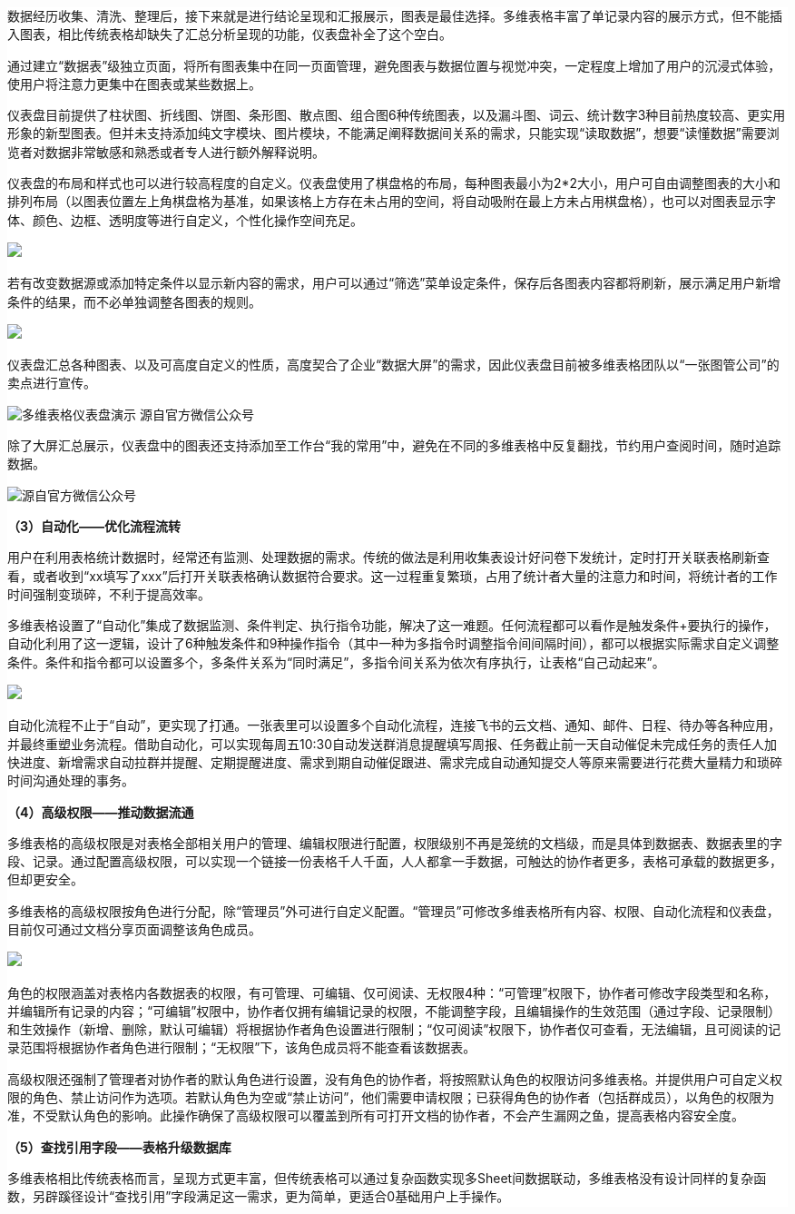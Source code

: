 数据经历收集、清洗、整理后，接下来就是进行结论呈现和汇报展示，图表是最佳选择。多维表格丰富了单记录内容的展示方式，但不能插入图表，相比传统表格却缺失了汇总分析呈现的功能，仪表盘补全了这个空白。

通过建立“数据表”级独立页面，将所有图表集中在同一页面管理，避免图表与数据位置与视觉冲突，一定程度上增加了用户的沉浸式体验，使用户将注意力更集中在图表或某些数据上。

仪表盘目前提供了柱状图、折线图、饼图、条形图、散点图、组合图6种传统图表，以及漏斗图、词云、统计数字3种目前热度较高、更实用形象的新型图表。但并未支持添加纯文字模块、图片模块，不能满足阐释数据间关系的需求，只能实现“读取数据”，想要“读懂数据”需要浏览者对数据非常敏感和熟悉或者专人进行额外解释说明。

仪表盘的布局和样式也可以进行较高程度的自定义。仪表盘使用了棋盘格的布局，每种图表最小为2\*2大小，用户可自由调整图表的大小和排列布局（以图表位置左上角棋盘格为基准，如果该格上方存在未占用的空间，将自动吸附在最上方未占用棋盘格），也可以对图表显示字体、颜色、边框、透明度等进行自定义，个性化操作空间充足。

![](https://image.woshipm.com/2023/11/06/b5c605aa-7c9e-11ee-be6e-00163e142b65.png)

若有改变数据源或添加特定条件以显示新内容的需求，用户可以通过“筛选”菜单设定条件，保存后各图表内容都将刷新，展示满足用户新增条件的结果，而不必单独调整各图表的规则。

![](https://image.woshipm.com/2023/11/06/da9ac2e4-7c9e-11ee-be6e-00163e142b65.png)

仪表盘汇总各种图表、以及可高度自定义的性质，高度契合了企业“数据大屏”的需求，因此仪表盘目前被多维表格团队以“一张图管公司”的卖点进行宣传。

![多维表格仪表盘演示 源自官方微信公众号](https://image.woshipm.com/2023/11/06/6d794262-7c9e-11ee-8c6e-00163e142b65.gif)

除了大屏汇总展示，仪表盘中的图表还支持添加至工作台“我的常用”中，避免在不同的多维表格中反复翻找，节约用户查阅时间，随时追踪数据。

![源自官方微信公众号](https://image.woshipm.com/2023/11/06/f6bcc65c-7c9e-11ee-be6e-00163e142b65.jpg)

**（3）自动化——优化流程流转**

用户在利用表格统计数据时，经常还有监测、处理数据的需求。传统的做法是利用收集表设计好问卷下发统计，定时打开关联表格刷新查看，或者收到“xx填写了xxx”后打开关联表格确认数据符合要求。这一过程重复繁琐，占用了统计者大量的注意力和时间，将统计者的工作时间强制变琐碎，不利于提高效率。

多维表格设置了“自动化”集成了数据监测、条件判定、执行指令功能，解决了这一难题。任何流程都可以看作是触发条件+要执行的操作，自动化利用了这一逻辑，设计了6种触发条件和9种操作指令（其中一种为多指令时调整指令间间隔时间），都可以根据实际需求自定义调整条件。条件和指令都可以设置多个，多条件关系为“同时满足”，多指令间关系为依次有序执行，让表格“自己动起来”。

![](https://image.woshipm.com/2023/11/06/2202aa66-7c9f-11ee-9d14-00163e0b5ff3.png)

自动化流程不止于“自动”，更实现了打通。一张表里可以设置多个自动化流程，连接飞书的云文档、通知、邮件、日程、待办等各种应用，并最终重塑业务流程。借助自动化，可以实现每周五10:30自动发送群消息提醒填写周报、任务截止前一天自动催促未完成任务的责任人加快进度、新增需求自动拉群并提醒、定期提醒进度、需求到期自动催促跟进、需求完成自动通知提交人等原来需要进行花费大量精力和琐碎时间沟通处理的事务。

**（4）高级权限——推动数据流通**

多维表格的高级权限是对表格全部相关用户的管理、编辑权限进行配置，权限级别不再是笼统的文档级，而是具体到数据表、数据表里的字段、记录。通过配置高级权限，可以实现一个链接一份表格千人千面，人人都拿一手数据，可触达的协作者更多，表格可承载的数据更多，但却更安全。

多维表格的高级权限按角色进行分配，除“管理员”外可进行自定义配置。“管理员”可修改多维表格所有内容、权限、自动化流程和仪表盘，目前仅可通过文档分享页面调整该角色成员。

![](https://image.woshipm.com/2023/11/06/34f7069e-7c9f-11ee-be6e-00163e142b65.jpg)

角色的权限涵盖对表格内各数据表的权限，有可管理、可编辑、仅可阅读、无权限4种：“可管理”权限下，协作者可修改字段类型和名称，并编辑所有记录的内容；“可编辑”权限中，协作者仅拥有编辑记录的权限，不能调整字段，且编辑操作的生效范围（通过字段、记录限制）和生效操作（新增、删除，默认可编辑）将根据协作者角色设置进行限制；“仅可阅读”权限下，协作者仅可查看，无法编辑，且可阅读的记录范围将根据协作者角色进行限制；“无权限”下，该角色成员将不能查看该数据表。

高级权限还强制了管理者对协作者的默认角色进行设置，没有角色的协作者，将按照默认角色的权限访问多维表格。并提供用户可自定义权限的角色、禁止访问作为选项。若默认角色为空或“禁止访问”，他们需要申请权限；已获得角色的协作者（包括群成员），以角色的权限为准，不受默认角色的影响。此操作确保了高级权限可以覆盖到所有可打开文档的协作者，不会产生漏网之鱼，提高表格内容安全度。

**（5）查找引用字段——表格升级数据库**

多维表格相比传统表格而言，呈现方式更丰富，但传统表格可以通过复杂函数实现多Sheet间数据联动，多维表格没有设计同样的复杂函数，另辟蹊径设计“查找引用”字段满足这一需求，更为简单，更适合0基础用户上手操作。
